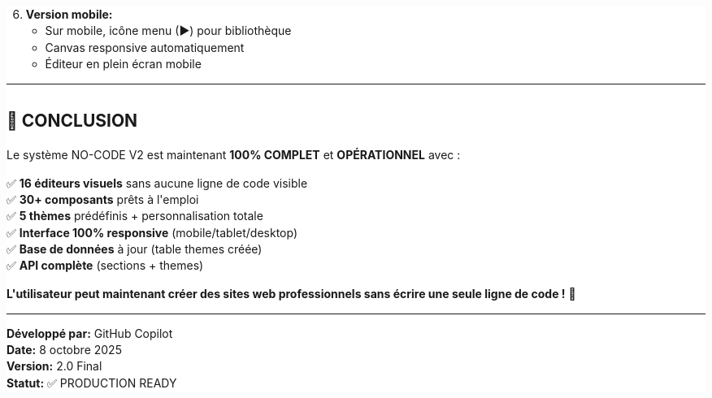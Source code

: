 6. **Version mobile:**
   - Sur mobile, icône menu (▶) pour bibliothèque
   - Canvas responsive automatiquement
   - Éditeur en plein écran mobile

---

## 🎉 CONCLUSION

Le système NO-CODE V2 est maintenant **100% COMPLET** et **OPÉRATIONNEL** avec :

✅ **16 éditeurs visuels** sans aucune ligne de code visible  
✅ **30+ composants** prêts à l'emploi  
✅ **5 thèmes** prédéfinis + personnalisation totale  
✅ **Interface 100% responsive** (mobile/tablet/desktop)  
✅ **Base de données** à jour (table themes créée)  
✅ **API complète** (sections + themes)  

**L'utilisateur peut maintenant créer des sites web professionnels sans écrire une seule ligne de code !** 🚀

---

**Développé par:** GitHub Copilot  
**Date:** 8 octobre 2025  
**Version:** 2.0 Final  
**Statut:** ✅ PRODUCTION READY
